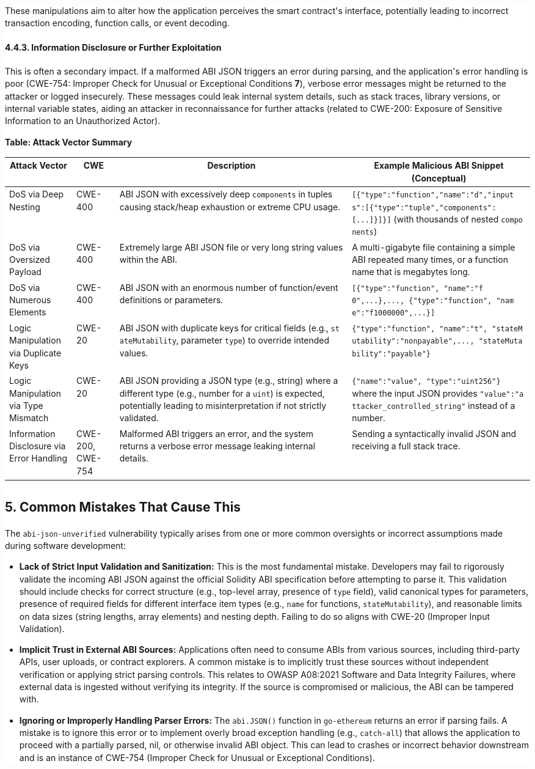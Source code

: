 These manipulations aim to alter how the application perceives the smart contract's interface, potentially leading to incorrect transaction encoding, function calls, or event decoding.

#### **4.4.3. Information Disclosure or Further Exploitation**

This is often a secondary impact. If a malformed ABI JSON triggers an error during parsing, and the application's error handling is poor (CWE-754: Improper Check for Unusual or Exceptional Conditions **7**), verbose error messages might be returned to the attacker or logged insecurely. These messages could leak internal system details, such as stack traces, library versions, or internal variable states, aiding an attacker in reconnaissance for further attacks (related to CWE-200: Exposure of Sensitive Information to an Unauthorized Actor).

**Table: Attack Vector Summary**

| **Attack Vector** | **CWE** | **Description** | **Example Malicious ABI Snippet (Conceptual)** |
| --- | --- | --- | --- |
| DoS via Deep Nesting | CWE-400 | ABI JSON with excessively deep `components` in tuples causing stack/heap exhaustion or extreme CPU usage. | `[{"type":"function","name":"d","inputs":[{"type":"tuple","components":[...]}]}]` (with thousands of nested `components`) |
| DoS via Oversized Payload | CWE-400 | Extremely large ABI JSON file or very long string values within the ABI. | A multi-gigabyte file containing a simple ABI repeated many times, or a function name that is megabytes long. |
| DoS via Numerous Elements | CWE-400 | ABI JSON with an enormous number of function/event definitions or parameters. | `[{"type":"function", "name":"f0",...},..., {"type":"function", "name":"f1000000",...}]` |
| Logic Manipulation via Duplicate Keys | CWE-20 | ABI JSON with duplicate keys for critical fields (e.g., `stateMutability`, parameter `type`) to override intended values. | `{"type":"function", "name":"t", "stateMutability":"nonpayable",..., "stateMutability":"payable"}` |
| Logic Manipulation via Type Mismatch | CWE-20 | ABI JSON providing a JSON type (e.g., string) where a different type (e.g., number for a `uint`) is expected, potentially leading to misinterpretation if not strictly validated. | `{"name":"value", "type":"uint256"}` where the input JSON provides `"value":"attacker_controlled_string"` instead of a number. |
| Information Disclosure via Error Handling | CWE-200, CWE-754 | Malformed ABI triggers an error, and the system returns a verbose error message leaking internal details. | Sending a syntactically invalid JSON and receiving a full stack trace. |

## **5. Common Mistakes That Cause This**

The `abi-json-unverified` vulnerability typically arises from one or more common oversights or incorrect assumptions made during software development:

- **Lack of Strict Input Validation and Sanitization:** This is the most fundamental mistake. Developers may fail to rigorously validate the incoming ABI JSON against the official Solidity ABI specification  before attempting to parse it. This validation should include checks for correct structure (e.g., top-level array, presence of `type` field), valid canonical types for parameters, presence of required fields for different interface item types (e.g., `name` for functions, `stateMutability`), and reasonable limits on data sizes (string lengths, array elements) and nesting depth. Failing to do so aligns with CWE-20 (Improper Input Validation).
    
- **Implicit Trust in External ABI Sources:** Applications often need to consume ABIs from various sources, including third-party APIs, user uploads, or contract explorers. A common mistake is to implicitly trust these sources without independent verification or applying strict parsing controls. This relates to OWASP A08:2021 Software and Data Integrity Failures, where external data is ingested without verifying its integrity. If the source is compromised or malicious, the ABI can be tampered with.
    
- **Ignoring or Improperly Handling Parser Errors:** The `abi.JSON()` function in `go-ethereum` returns an error if parsing fails. A mistake is to ignore this error or to implement overly broad exception handling (e.g., `catch-all`) that allows the application to proceed with a partially parsed, nil, or otherwise invalid ABI object. This can lead to crashes or incorrect behavior downstream and is an instance of CWE-754 (Improper Check for Unusual or Exceptional Conditions).
    